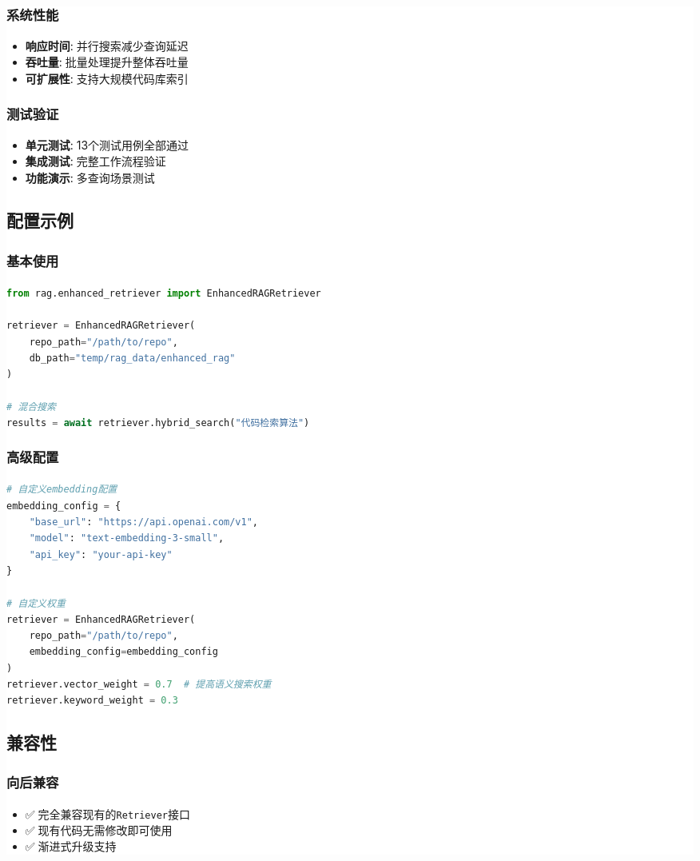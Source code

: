 ### 系统性能  
- **响应时间**: 并行搜索减少查询延迟
- **吞吐量**: 批量处理提升整体吞吐量
- **可扩展性**: 支持大规模代码库索引

### 测试验证
- **单元测试**: 13个测试用例全部通过
- **集成测试**: 完整工作流程验证
- **功能演示**: 多查询场景测试

## 配置示例

### 基本使用
```python
from rag.enhanced_retriever import EnhancedRAGRetriever

retriever = EnhancedRAGRetriever(
    repo_path="/path/to/repo",
    db_path="temp/rag_data/enhanced_rag"
)

# 混合搜索
results = await retriever.hybrid_search("代码检索算法")
```

### 高级配置
```python
# 自定义embedding配置
embedding_config = {
    "base_url": "https://api.openai.com/v1",
    "model": "text-embedding-3-small",
    "api_key": "your-api-key"
}

# 自定义权重
retriever = EnhancedRAGRetriever(
    repo_path="/path/to/repo",
    embedding_config=embedding_config
)
retriever.vector_weight = 0.7  # 提高语义搜索权重
retriever.keyword_weight = 0.3
```

## 兼容性

### 向后兼容
- ✅ 完全兼容现有的`Retriever`接口
- ✅ 现有代码无需修改即可使用
- ✅ 渐进式升级支持
